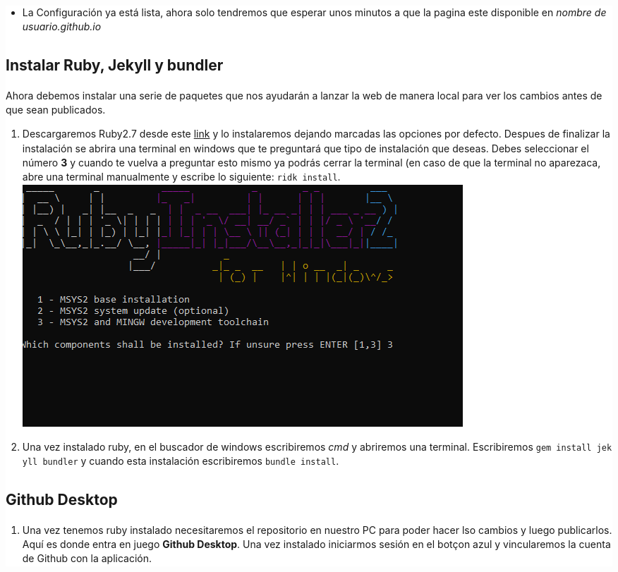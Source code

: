 - La Configuración ya está lista, ahora solo tendremos que esperar unos minutos a que la pagina este disponible en *nombre de usuario.github.io*


## Instalar Ruby, Jekyll y bundler

Ahora debemos instalar una serie de paquetes que nos ayudarán a lanzar la web de manera local para ver los cambios antes de que sean publicados.

1. Descargaremos Ruby2.7 desde este [link](https://github.com/oneclick/rubyinstaller2/releases/download/RubyInstaller-2.7.6-1/rubyinstaller-devkit-2.7.6-1-x86.exe) y lo instalaremos dejando marcadas las opciones por defecto. Despues de finalizar la instalación se abrira una terminal en windows que te preguntará que tipo de instalación que deseas. Debes seleccionar el número **3** y cuando te vuelva a preguntar esto mismo ya podrás cerrar la terminal (en caso de que la terminal no aparezaca, abre una terminal manualmente y escribe lo siguiente: `ridk install`.
![](/assets/images/tuto-web/ruby1.png)  

2. Una vez instalado ruby, en el buscador de windows escribiremos *cmd* y abriremos una terminal. Escribiremos `gem install jekyll bundler` y cuando esta instalación escribiremos `bundle install`.

## Github Desktop

1. Una vez tenemos ruby instalado necesitaremos el repositorio en nuestro PC para poder hacer lso cambios y luego publicarlos. Aquí es donde entra en juego **Github Desktop**. Una vez instalado iniciarmos sesión en el botçon azul y vincularemos la cuenta de Github con la aplicación.